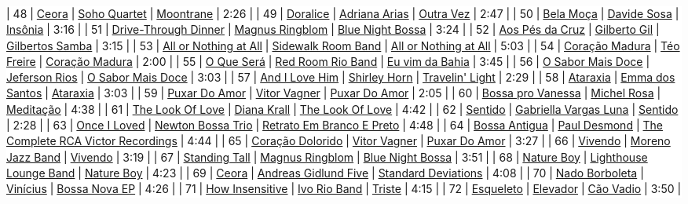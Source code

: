 | 48 | [Ceora](https://open.spotify.com/track/44PaZQ3GpcmSaxyaxXmSM9) | [Soho Quartet](https://open.spotify.com/artist/3aTm2ir7MmRflowueIXZqA) | [Moontrane](https://open.spotify.com/album/33qv9JCJspR9SXs9nUqClp) | 2:26 |
| 49 | [Doralice](https://open.spotify.com/track/5mndIuaQ0tJqaSJsvXA1no) | [Adriana Arias](https://open.spotify.com/artist/2GhgatL5H573yU98hb14OK) | [Outra Vez](https://open.spotify.com/album/3PQfcnc1ZdNn7eTGTizZ2B) | 2:47 |
| 50 | [Bela Moça](https://open.spotify.com/track/1UR5ufGKOhG6sUpcTcsXB6) | [Davide Sosa](https://open.spotify.com/artist/6h3NI13Spsuh4zJEuDjeY4) | [Insônia](https://open.spotify.com/album/6HI3NhU2eJR1Ca1M5LEVPZ) | 3:16 |
| 51 | [Drive\-Through Dinner](https://open.spotify.com/track/6xUyKTOx2LBGTlWz6Ndlvs) | [Magnus Ringblom](https://open.spotify.com/artist/01s2QB29sjjLunqBoPfgGb) | [Blue Night Bossa](https://open.spotify.com/album/6XmwjVSryg17GrpHl5eVx7) | 3:24 |
| 52 | [Aos Pés da Cruz](https://open.spotify.com/track/5JpzCoU3507wF3znYcQbFA) | [Gilberto Gil](https://open.spotify.com/artist/7oEkUINVIj1Nr3Wnj8tzqr) | [Gilbertos Samba](https://open.spotify.com/album/5aTQQVvZkNcSi0K5R4glLO) | 3:15 |
| 53 | [All or Nothing at All](https://open.spotify.com/track/353WstqZVn43MLDSfYPObs) | [Sidewalk Room Band](https://open.spotify.com/artist/6TAvSYqKnTOxOfFTCuvPYx) | [All or Nothing at All](https://open.spotify.com/album/6BOoQ90r7KawyLkLPn98Bv) | 5:03 |
| 54 | [Coração Madura](https://open.spotify.com/track/3TTQRX8ppicWmBSLDWs5u6) | [Téo Freire](https://open.spotify.com/artist/2Es2xfsRli23jk1UwvIej3) | [Coração Madura](https://open.spotify.com/album/1iTU5adC5AOkPaI0UmTuOC) | 2:00 |
| 55 | [O Que Será](https://open.spotify.com/track/4ETY0pZlXh8rgVixElVF1E) | [Red Room Rio Band](https://open.spotify.com/artist/6DcYlMfcRxVRZAdGU6fpOh) | [Eu vim da Bahia](https://open.spotify.com/album/1tQ1u6Kms69YAw9tjWMdF3) | 3:45 |
| 56 | [O Sabor Mais Doce](https://open.spotify.com/track/0hWp43PwXj9zQl6ZZDFYRm) | [Jeferson Rios](https://open.spotify.com/artist/4PswPp5S57DQ5RJ39Y5Fj6) | [O Sabor Mais Doce](https://open.spotify.com/album/1sdxkpmLhPsz8JI1dunCFo) | 3:03 |
| 57 | [And I Love Him](https://open.spotify.com/track/02y0x44un8HW3zsxrS1oQL) | [Shirley Horn](https://open.spotify.com/artist/0x9L9ChXVAf3hFOb0CbRmd) | [Travelin' Light](https://open.spotify.com/album/3C1Lr4lVx6EGTiWljHCfSD) | 2:29 |
| 58 | [Ataraxia](https://open.spotify.com/track/59eUAGih69vhMrwQoHrQNP) | [Emma dos Santos](https://open.spotify.com/artist/5BCrXE0QF0mUKYmQTk43gp) | [Ataraxia](https://open.spotify.com/album/2qm9RP68WSIOpjeuz9Y8bk) | 3:03 |
| 59 | [Puxar Do Amor](https://open.spotify.com/track/3156vqIutz0l7K9rfn3Hyg) | [Vitor Vagner](https://open.spotify.com/artist/18kiPS1TIJ9akOTddrW7DH) | [Puxar Do Amor](https://open.spotify.com/album/3NA3vF96CZMerNw6J4hGAC) | 2:05 |
| 60 | [Bossa pro Vanessa](https://open.spotify.com/track/7K8BoUKKY85S0fZTkAa0qN) | [Michel Rosa](https://open.spotify.com/artist/5tGQbvcsEaVXQ5uD7NzfLV) | [Meditação](https://open.spotify.com/album/7uvnQx1Ih6etuDuFLamyzr) | 4:38 |
| 61 | [The Look Of Love](https://open.spotify.com/track/3CDHydgW0ssTh59f0jy1y3) | [Diana Krall](https://open.spotify.com/artist/5z1VAFwT35EVvCp1XlZZuL) | [The Look Of Love](https://open.spotify.com/album/4nmjBh2Td9I9x9JDncrQr3) | 4:42 |
| 62 | [Sentido](https://open.spotify.com/track/11UuEgcia8bJ4lS1uaFdAE) | [Gabriella Vargas Luna](https://open.spotify.com/artist/1P3NtjxAwU5gdEev4Pd93O) | [Sentido](https://open.spotify.com/album/0jmt8MYM4dZvhJ5sxsCAQa) | 2:28 |
| 63 | [Once I Loved](https://open.spotify.com/track/7tQUCA9GrJry8j3mIXfO77) | [Newton Bossa Trio](https://open.spotify.com/artist/6IjGZqlalneM5p6nkHsKCX) | [Retrato Em Branco E Preto](https://open.spotify.com/album/40Ucbyj5QRbtWFPhiwvqsO) | 4:48 |
| 64 | [Bossa Antigua](https://open.spotify.com/track/6QJT16QV1nGu0ZPjL4HCMe) | [Paul Desmond](https://open.spotify.com/artist/68l2i6GeNtwQlhKS59u5bu) | [The Complete RCA Victor Recordings](https://open.spotify.com/album/0ax9jxqZER7j03vyCGFM3X) | 4:44 |
| 65 | [Coração Dolorido](https://open.spotify.com/track/0aAlTbi3bgYvVex42whvDZ) | [Vitor Vagner](https://open.spotify.com/artist/18kiPS1TIJ9akOTddrW7DH) | [Puxar Do Amor](https://open.spotify.com/album/3NA3vF96CZMerNw6J4hGAC) | 3:27 |
| 66 | [Vivendo](https://open.spotify.com/track/3l7Pg8bvouSSOspl8Q9UU9) | [Moreno Jazz Band](https://open.spotify.com/artist/51dajqv8SXCyNO6L6rAxxr) | [Vivendo](https://open.spotify.com/album/65VTQBcky8wU4eYYYXYlRl) | 3:19 |
| 67 | [Standing Tall](https://open.spotify.com/track/6zyXnFhbzWquheImVhTyMX) | [Magnus Ringblom](https://open.spotify.com/artist/01s2QB29sjjLunqBoPfgGb) | [Blue Night Bossa](https://open.spotify.com/album/6XmwjVSryg17GrpHl5eVx7) | 3:51 |
| 68 | [Nature Boy](https://open.spotify.com/track/127WDW2MedpO5IpOITKrk8) | [Lighthouse Lounge Band](https://open.spotify.com/artist/7KjOxELnBlgibEtaW703Nc) | [Nature Boy](https://open.spotify.com/album/3zhJcSU3vvj5UviDGFT7eR) | 4:23 |
| 69 | [Ceora](https://open.spotify.com/track/56IjzoxiY9gC58xawVkMiI) | [Andreas Gidlund Five](https://open.spotify.com/artist/77TUX9u0E5esyWr95Iwdg6) | [Standard Deviations](https://open.spotify.com/album/6LEFehuSSQhReDOW9udTcf) | 4:08 |
| 70 | [Nado Borboleta](https://open.spotify.com/track/1LK94Pkl6MQJouTSi8MyLS) | [Vinícius](https://open.spotify.com/artist/1k8aIB0NA92A8rVKA4HnaM) | [Bossa Nova EP](https://open.spotify.com/album/0Eb5CwXAUx0p3IkHsWAlBs) | 4:26 |
| 71 | [How Insensitive](https://open.spotify.com/track/4U8uDeTOVWCNtMLNjrQo6N) | [Ivo Rio Band](https://open.spotify.com/artist/5ZIDWGBTOxrUE0Dd9qiUiv) | [Triste](https://open.spotify.com/album/7vfuRG7S9K0VJczr3L7CNO) | 4:15 |
| 72 | [Esqueleto](https://open.spotify.com/track/60MvQP2d1MtTkcLZXbw0wn) | [Elevador](https://open.spotify.com/artist/7oZpGYjTZ3Jkw8ugYlJf7E) | [Cão Vadio](https://open.spotify.com/album/0SXFiAavVPGoaTbeRtsMt1) | 3:50 |